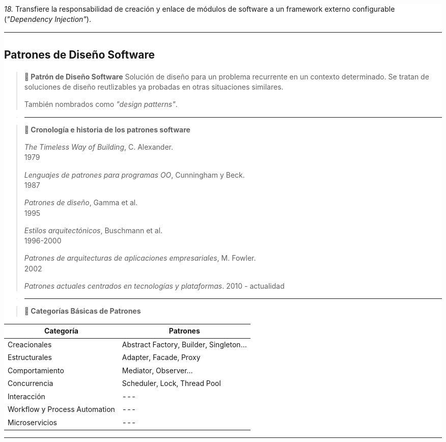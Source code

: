_18._ Transfiere la responsabilidad de creación y enlace de módulos de software a un framework externo configurable (_"Dependency Injection"_).

---

## Patrones de Diseño Software

> **🧩 Patrón de Diseño Software**
> Solución de diseño para un problema recurrente en un contexto determinado. Se tratan de soluciones de diseño reutlizables ya probadas en otras situaciones similares.
> 
> También nombrados como *"design patterns"*.

> ---

> **📜 Cronología e historia de los patrones software**
> 
> *The Timeless Way of Building*, C. Alexander.  
> 1979  
> 
> *Lenguajes de patrones para programas OO*, Cunningham y Beck.  
> 1987  
> 
> *Patrones de diseño*, Gamma et al.  
> 1995
> 
> *Estilos arquitectónicos*, Buschmann et al.  
> 1996-2000  
> 
> *Patrones de arquitecturas de aplicaciones empresariales*, M. Fowler.  
> 2002  
> 
> *Patrones actuales centrados en tecnologías y plataformas*.
> 2010 - actualidad

> ---

> **📂 Categorías Básicas de Patrones**
> 
| **Categoría**                               | **Patrones**                                         |
| ------------------------------------ | ------------------------------------------ |
| Creacionales                               | Abstract Factory, Builder, Singleton…   |
| Estructurales                               | Adapter, Facade, Proxy                         |
| Comportamiento                        | Mediator, Observer…                            |
| Concurrencia                              | Scheduler, Lock, Thread Pool                |
| Interacción                                  | ---                                                          |
| Workflow y Process Automation | ---                                                          |
| Microservicios                             | ---                                                          |

---